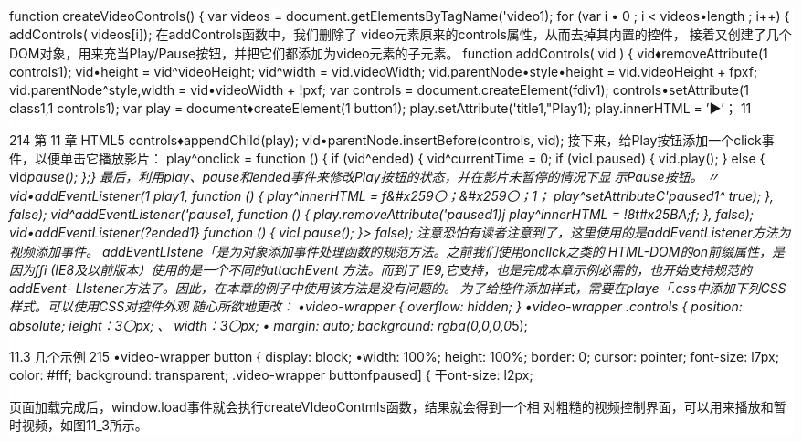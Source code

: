 function createVideoControls() { var videos = document.getElementsByTagName('video1); for (var i • 0 ; i < videos•length ; i++) { addControls( videos[i]);
在addControls函数中，我们删除了 video元素原来的controls属性，从而去掉其内置的控件， 接着又创建了几个DOM对象，用来充当Play/Pause按钮，并把它们都添加为video元素的子元素。
function addControls( vid ) {
vid♦removeAttribute(1 controls1);
vid•height = vid^videoHeight; vid^width = vid.videoWidth;
vid.parentNode•style•height = vid.videoHeight + fpxf; vid.parentNode^style,width = vid•videoWidth + !pxf;
var controls = document.createElement(fdiv1); controls•setAttribute(1 class1,1 controls1);
var play = document♦createElement(1 button1); play.setAttribute('title1,"Play1); play.innerHTML = ’&#x25BA;’；
11

214 第 11 章 HTML5
controls♦appendChild(play);
vid•parentNode.insertBefore(controls, vid);
接下来，给Play按钮添加一个click事件，以便单击它播放影片：
play^onclick = function () { if (vid^ended) { vid^currentTime = 0;
if (vicLpaused) {
vid.play();
} else { vid*pause();
};}
最后，利用play、pause和ended事件来修改Play按钮的状态，并在影片未暂停的情况下显 示Pause按钮。	〃
vid•addEventListener(1 play1, function () { play^innerHTML = f&#x259〇；&#x259〇；1； play^setAttributeC'paused1^ true);
}, false);
vid^addEventListener('pause1, function () { play.removeAttribute('paused1)j play^innerHTML = !8t#x25BA;f;
}, false);
vid•addEventListener(?ended1} function () { vicLpause();
}> false);
注意恐怕有读者注意到了，这里使用的是addEventListener方法为视频添加事件。 addEventLIstene「是为对象添加事件处理函数的规范方法。之前我们使用oncllck之类的 HTML-DOM的on前缀属性，是因为ffi (IE8及以前版本）使用的是一个不同的attachEvent 方法。而到了 IE9,它支持<v1deo>，也是完成本章示例必需的，也开始支持规范的addEvent- Llstener方法了。因此，在本章的例子中使用该方法是没有问题的。
为了给控件添加样式，需要在playe「.css中添加下列CSS样式。可以使用CSS对控件外观 随心所欲地更改：
•video-wrapper { overflow: hidden;
}
•video-wrapper .controls { position: absolute; ieight：3〇px;	、
width：3〇px;	•
margin: auto;
background: rgba(0,0,0,0*5);

11.3 几个示例 215
•video-wrapper button { display: block;
•width: 100%; height: 100%; border: 0; cursor: pointer; font-size: l7px; color: #fff;
background: transparent;
.video-wrapper buttonfpaused] {
干ont-size: l2px;
>
页面加载完成后，window.load事件就会执行createVIdeoContmls函数，结果就会得到一个相 对粗糙的视频控制界面，可以用来播放和暂时视频，如图11_3所示。

